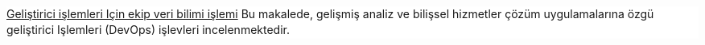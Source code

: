 [Geliştirici işlemleri Için ekip veri bilimi işlemi](team-data-science-process-for-devops.md) Bu makalede, gelişmiş analiz ve bilişsel hizmetler çözüm uygulamalarına özgü geliştirici Işlemleri (DevOps) işlevleri incelenmektedir.